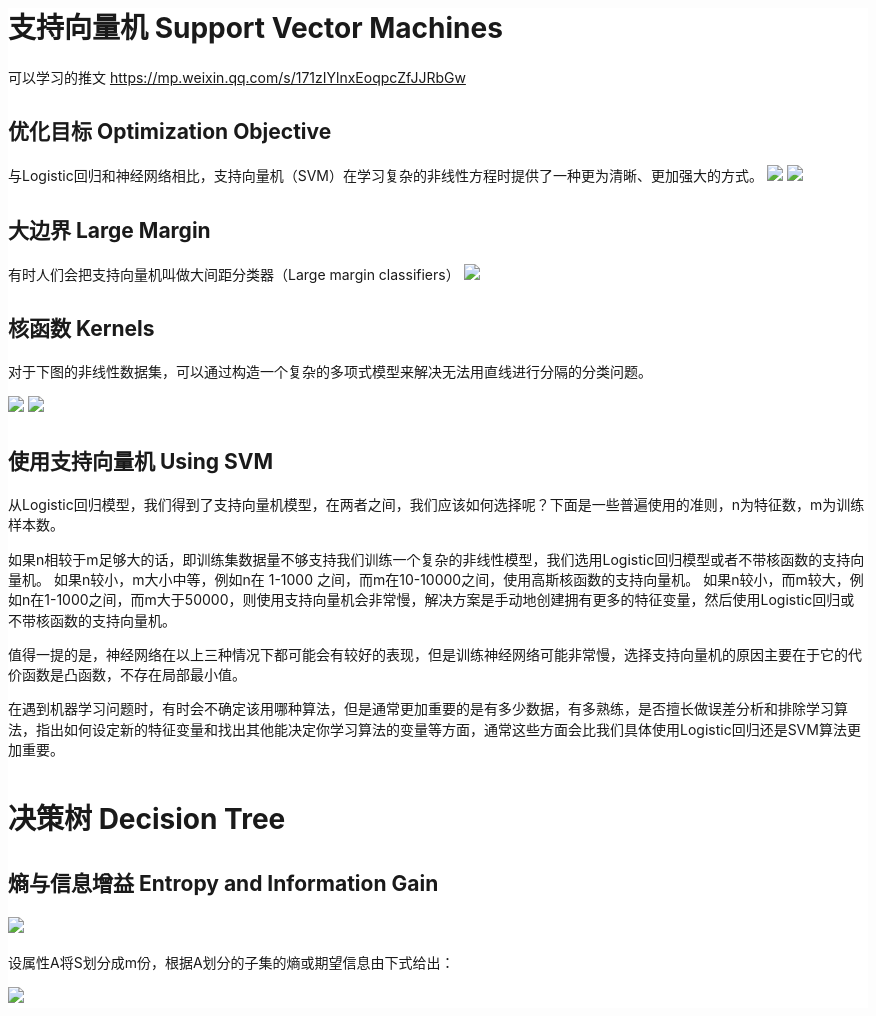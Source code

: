 

# 支持向量机 Support Vector Machines

可以学习的推文 https://mp.weixin.qq.com/s/171zIYlnxEoqpcZfJJRbGw

## 优化目标 Optimization Objective

与Logistic回归和神经网络相比，支持向量机（SVM）在学习复杂的非线性方程时提供了一种更为清晰、更加强大的方式。
![](https://raw.githubusercontent.com/CorneliusDeng/Markdown-Photos/main/Machine%20Learning/Logistic.png)
![](https://raw.githubusercontent.com/CorneliusDeng/Markdown-Photos/main/Machine%20Learning/SVM.png)

## 大边界 Large Margin

有时人们会把支持向量机叫做大间距分类器（Large margin classifiers）
![](https://raw.githubusercontent.com/CorneliusDeng/Markdown-Photos/main/Machine%20Learning/Large%20Margin.png)

## 核函数 Kernels

对于下图的非线性数据集，可以通过构造一个复杂的多项式模型来解决无法用直线进行分隔的分类问题。

![](https://raw.githubusercontent.com/CorneliusDeng/Markdown-Photos/main/Machine%20Learning/Kernels%201.png)
![](https://raw.githubusercontent.com/CorneliusDeng/Markdown-Photos/main/Machine%20Learning/Kernels%202.png)

## 使用支持向量机 Using SVM

从Logistic回归模型，我们得到了支持向量机模型，在两者之间，我们应该如何选择呢？下面是一些普遍使用的准则，n为特征数，m为训练样本数。

如果n相较于m足够大的话，即训练集数据量不够支持我们训练一个复杂的非线性模型，我们选用Logistic回归模型或者不带核函数的支持向量机。
如果n较小，m大小中等，例如n在 1-1000 之间，而m在10-10000之间，使用高斯核函数的支持向量机。
如果n较小，而m较大，例如n在1-1000之间，而m大于50000，则使用支持向量机会非常慢，解决方案是手动地创建拥有更多的特征变量，然后使用Logistic回归或不带核函数的支持向量机。

值得一提的是，神经网络在以上三种情况下都可能会有较好的表现，但是训练神经网络可能非常慢，选择支持向量机的原因主要在于它的代价函数是凸函数，不存在局部最小值。

在遇到机器学习问题时，有时会不确定该用哪种算法，但是通常更加重要的是有多少数据，有多熟练，是否擅长做误差分析和排除学习算法，指出如何设定新的特征变量和找出其他能决定你学习算法的变量等方面，通常这些方面会比我们具体使用Logistic回归还是SVM算法更加重要。



# 决策树 Decision Tree

## 熵与信息增益 Entropy and Information Gain

![](https://raw.githubusercontent.com/CorneliusDeng/Markdown-Photos/main/Machine%20Learning/Entropy%20and%20Information%20Gain%201.jpg)

设属性A将S划分成m份，根据A划分的子集的熵或期望信息由下式给出：

![](https://raw.githubusercontent.com/CorneliusDeng/Markdown-Photos/main/Machine%20Learning/Entropy%20and%20Information%20Gain%202.jpg)
